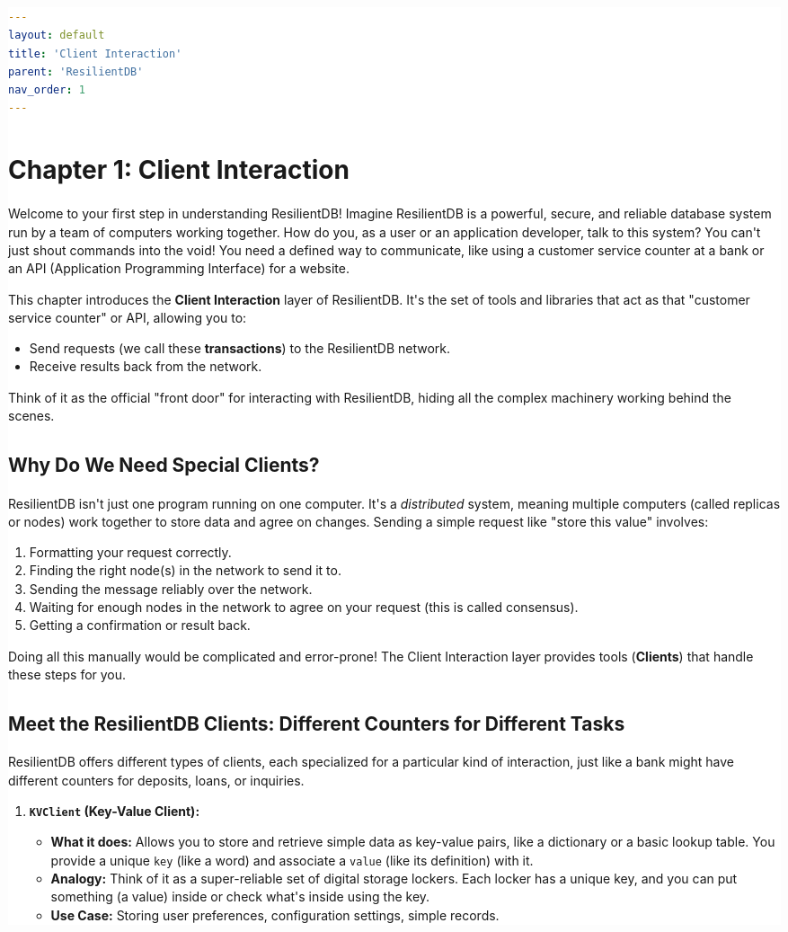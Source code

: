 ```yaml
---
layout: default
title: 'Client Interaction'
parent: 'ResilientDB'
nav_order: 1
---
```


# Chapter 1: Client Interaction

Welcome to your first step in understanding ResilientDB! Imagine ResilientDB is a powerful, secure, and reliable database system run by a team of computers working together. How do you, as a user or an application developer, talk to this system? You can't just shout commands into the void! You need a defined way to communicate, like using a customer service counter at a bank or an API (Application Programming Interface) for a website.

This chapter introduces the **Client Interaction** layer of ResilientDB. It's the set of tools and libraries that act as that "customer service counter" or API, allowing you to:

- Send requests (we call these **transactions**) to the ResilientDB network.
- Receive results back from the network.

Think of it as the official "front door" for interacting with ResilientDB, hiding all the complex machinery working behind the scenes.

## Why Do We Need Special Clients?

ResilientDB isn't just one program running on one computer. It's a _distributed_ system, meaning multiple computers (called replicas or nodes) work together to store data and agree on changes. Sending a simple request like "store this value" involves:

1.  Formatting your request correctly.
2.  Finding the right node(s) in the network to send it to.
3.  Sending the message reliably over the network.
4.  Waiting for enough nodes in the network to agree on your request (this is called consensus).
5.  Getting a confirmation or result back.

Doing all this manually would be complicated and error-prone! The Client Interaction layer provides tools (**Clients**) that handle these steps for you.

## Meet the ResilientDB Clients: Different Counters for Different Tasks

ResilientDB offers different types of clients, each specialized for a particular kind of interaction, just like a bank might have different counters for deposits, loans, or inquiries.

1.  **`KVClient` (Key-Value Client):**

    - **What it does:** Allows you to store and retrieve simple data as key-value pairs, like a dictionary or a basic lookup table. You provide a unique `key` (like a word) and associate a `value` (like its definition) with it.
    - **Analogy:** Think of it as a super-reliable set of digital storage lockers. Each locker has a unique key, and you can put something (a value) inside or check what's inside using the key.
    - **Use Case:** Storing user preferences, configuration settings, simple records.
